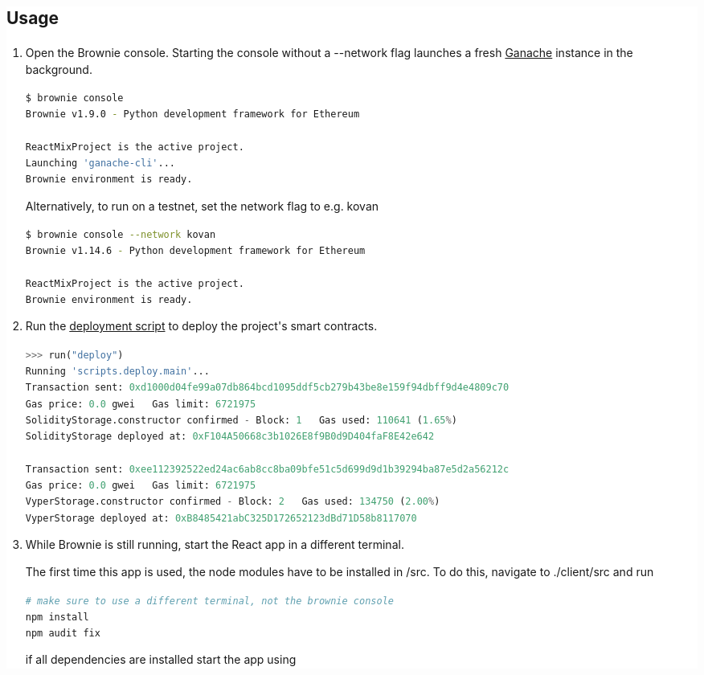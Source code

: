 

## Usage

1. Open the Brownie console. Starting the console without a --network flag launches a fresh [Ganache](https://www.trufflesuite.com/ganache) instance in the background.

    ```bash
    $ brownie console
    Brownie v1.9.0 - Python development framework for Ethereum

    ReactMixProject is the active project.
    Launching 'ganache-cli'...
    Brownie environment is ready.
    ```

    Alternatively, to run on a testnet, set the network flag to e.g. kovan

    ```bash
    $ brownie console --network kovan
    Brownie v1.14.6 - Python development framework for Ethereum

    ReactMixProject is the active project.
    Brownie environment is ready.
    ```

2. Run the [deployment script](scripts/deploy.py) to deploy the project's smart contracts.

    ```python
    >>> run("deploy")
    Running 'scripts.deploy.main'...
    Transaction sent: 0xd1000d04fe99a07db864bcd1095ddf5cb279b43be8e159f94dbff9d4e4809c70
    Gas price: 0.0 gwei   Gas limit: 6721975
    SolidityStorage.constructor confirmed - Block: 1   Gas used: 110641 (1.65%)
    SolidityStorage deployed at: 0xF104A50668c3b1026E8f9B0d9D404faF8E42e642

    Transaction sent: 0xee112392522ed24ac6ab8cc8ba09bfe51c5d699d9d1b39294ba87e5d2a56212c
    Gas price: 0.0 gwei   Gas limit: 6721975
    VyperStorage.constructor confirmed - Block: 2   Gas used: 134750 (2.00%)
    VyperStorage deployed at: 0xB8485421abC325D172652123dBd71D58b8117070
    ```

3. While Brownie is still running, start the React app in a different terminal.

    The first time this app is used, the node modules have to be installed in /src.
    To do this, navigate to ./client/src and run

    ```bash
    # make sure to use a different terminal, not the brownie console
    npm install
    npm audit fix
    ```
    if all dependencies are installed start the app using
